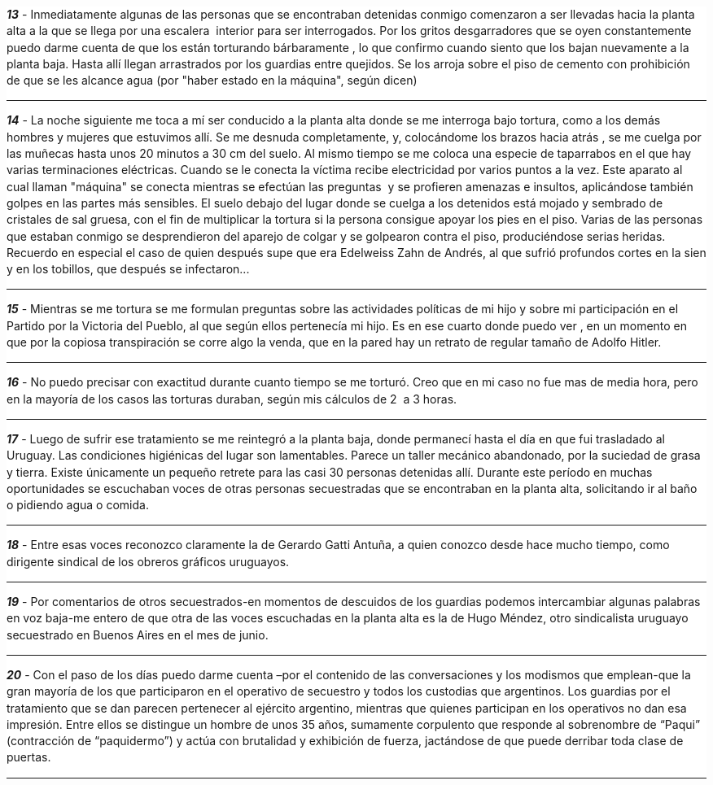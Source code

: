 <div><em><strong>13</strong></em> - Inmediatamente algunas de las personas que se encontraban detenidas conmigo comenzaron a ser llevadas hacia la planta alta a la que se llega por una escalera&nbsp; interior para ser interrogados. Por los gritos desgarradores que se oyen constantemente puedo darme cuenta de que los est&aacute;n torturando b&aacute;rbaramente , lo que confirmo cuando siento que los bajan nuevamente a la planta baja. Hasta all&iacute; llegan arrastrados por los guardias entre quejidos. Se los arroja sobre el piso de cemento con prohibici&oacute;n de que se les alcance agua (por &quot;haber estado en la m&aacute;quina&quot;, seg&uacute;n dicen)</div>
<hr />
<div><em><strong>14</strong></em> - La noche siguiente me toca a m&iacute; ser conducido a la planta alta donde se me interroga bajo tortura, como a los dem&aacute;s hombres y mujeres que estuvimos all&iacute;. Se me desnuda completamente, y, coloc&aacute;ndome los brazos hacia atr&aacute;s , se me cuelga por las mu&ntilde;ecas hasta unos 20 minutos a 30 cm del suelo. Al mismo tiempo se me coloca una especie de taparrabos en el que hay varias terminaciones el&eacute;ctricas. Cuando se le conecta la v&iacute;ctima recibe electricidad por varios puntos a la vez. Este aparato al cual llaman &quot;m&aacute;quina&quot; se conecta mientras se efect&uacute;an las preguntas&nbsp; y se profieren amenazas e insultos, aplic&aacute;ndose tambi&eacute;n golpes en las partes m&aacute;s sensibles. El suelo debajo del lugar donde se cuelga a los detenidos est&aacute; mojado y sembrado de cristales de sal gruesa, con el fin de multiplicar la tortura si la persona consigue apoyar los pies en el piso. Varias de las personas que estaban conmigo se desprendieron del aparejo de colgar y se golpearon contra el piso, produci&eacute;ndose serias heridas. Recuerdo en especial el caso de quien despu&eacute;s supe que era Edelweiss Zahn de Andr&eacute;s, al que sufri&oacute; profundos cortes en la sien y en los tobillos, que despu&eacute;s se infectaron...</div>
<hr />
<div><em><strong>15</strong></em> - Mientras se me tortura se me formulan preguntas sobre las actividades pol&iacute;ticas de mi hijo y sobre mi participaci&oacute;n en el Partido por la Victoria del Pueblo, al que seg&uacute;n ellos pertenec&iacute;a mi hijo. Es en ese cuarto donde puedo ver , en un momento en que por la copiosa transpiraci&oacute;n se corre algo la venda, que en la pared hay un retrato de regular tama&ntilde;o de Adolfo Hitler.</div>
<hr />
<div><em><strong>16</strong></em> - No puedo precisar con exactitud durante cuanto tiempo se me tortur&oacute;. Creo que en mi caso no fue mas de media hora, pero en la mayor&iacute;a de los casos las torturas duraban, seg&uacute;n mis c&aacute;lculos de 2&nbsp; a 3 horas.</div>
<hr />
<div><em><strong>17</strong></em> - Luego de sufrir ese tratamiento se me reintegr&oacute; a la planta baja, donde permanec&iacute; hasta el d&iacute;a en que fui trasladado al Uruguay. Las condiciones higi&eacute;nicas del lugar son lamentables. Parece un taller mec&aacute;nico abandonado, por la suciedad de grasa y tierra. Existe &uacute;nicamente un peque&ntilde;o retrete para las casi 30 personas detenidas all&iacute;. Durante este per&iacute;odo en muchas oportunidades se escuchaban voces de otras personas secuestradas que se encontraban en la planta alta, solicitando ir al ba&ntilde;o o pidiendo agua o comida.</div>
<hr />
<div><em><strong>18</strong></em> - Entre esas voces reconozco claramente la de Gerardo Gatti Antu&ntilde;a, a quien conozco desde hace mucho tiempo, como dirigente sindical de los obreros gr&aacute;ficos uruguayos.</div>
<hr />
<div><em><strong>19</strong></em> - Por comentarios de otros secuestrados-en momentos de descuidos de los guardias podemos intercambiar algunas palabras en voz baja-me entero de que otra de las voces escuchadas en la planta alta es la de Hugo M&eacute;ndez, otro sindicalista uruguayo secuestrado en Buenos Aires en el mes de junio.</div>
<hr />
<div><em><strong>20</strong></em> - Con el paso de los d&iacute;as puedo darme cuenta &ndash;por el contenido de las conversaciones y los modismos que emplean-que la gran mayor&iacute;a de los que participaron en el operativo de secuestro y todos los custodias que argentinos. Los guardias por el tratamiento que se dan parecen pertenecer al ej&eacute;rcito argentino, mientras que quienes participan en los operativos no dan esa impresi&oacute;n. Entre ellos se distingue un hombre de unos 35 a&ntilde;os, sumamente corpulento que responde al sobrenombre de &ldquo;Paqui&rdquo; (contracci&oacute;n de &ldquo;paquidermo&rdquo;) y act&uacute;a con brutalidad y exhibici&oacute;n de fuerza, jact&aacute;ndose de que puede derribar toda clase de puertas.</div>
<hr />